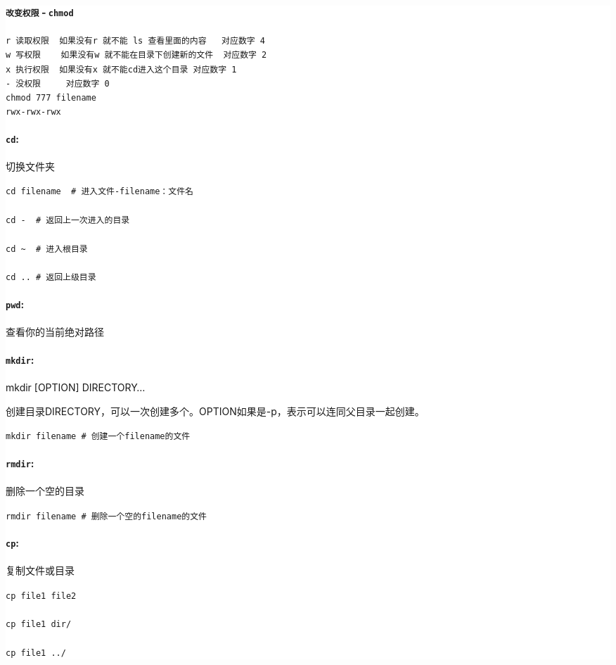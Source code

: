 #### `改变权限` - `chmod`

```shell
r 读取权限  如果没有r 就不能 ls 查看里面的内容   对应数字 4
w 写权限    如果没有w 就不能在目录下创建新的文件  对应数字 2
x 执行权限  如果没有x 就不能cd进入这个目录 对应数字 1
- 没权限	  对应数字 0
chmod 777 filename
rwx-rwx-rwx    
```



#### `cd`:

切换文件夹

```shell
cd filename  # 进入文件-filename：文件名

cd -  # 返回上一次进入的目录

cd ~  # 进入根目录

cd .. # 返回上级目录
```



#### `pwd`:

查看你的当前绝对路径



#### `mkdir`:

mkdir [OPTION] DIRECTORY…

创建目录DIRECTORY，可以一次创建多个。OPTION如果是-p，表示可以连同父目录一起创建。

```shell
mkdir filename # 创建一个filename的文件
```



#### `rmdir`:

删除一个空的目录

```shell
rmdir filename # 删除一个空的filename的文件
```



#### `cp`:

复制文件或目录

```
cp file1 file2

cp file1 dir/

cp file1 ../
```
